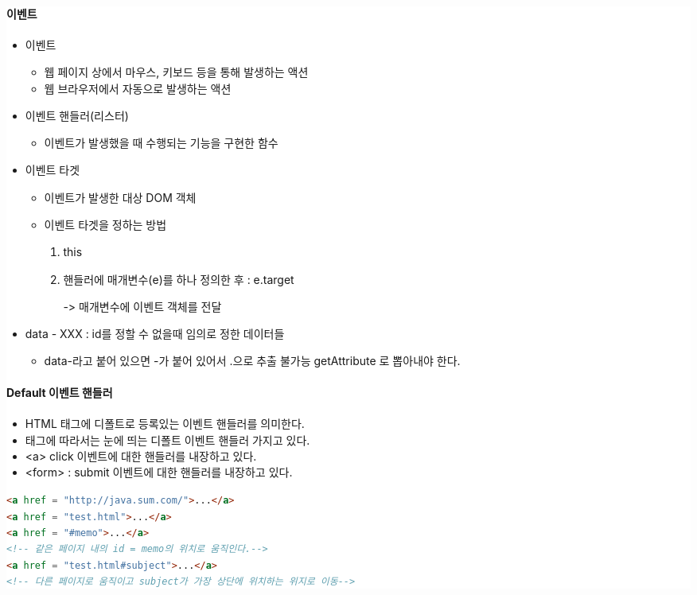 
#### 이벤트

- 이벤트 

  - 웹 페이지 상에서 마우스, 키보드 등을 통해 발생하는 액션
  - 웹 브라우저에서 자동으로 발생하는 액션

- 이벤트 핸들러(리스터)

  - 이벤트가 발생했을 때 수행되는 기능을 구현한 함수

- 이벤트 타겟

  - 이벤트가 발생한 대상 DOM 객체

  - 이벤트 타겟을 정하는 방법

    1. this

    2. 핸들러에 매개변수(e)를 하나 정의한 후 : e.target

       -> 매개변수에 이벤트 객체를 전달

- data - XXX : id를 정할 수 없을때 임의로 정한 데이터들
  - data-라고 붙어 있으면 -가 붙어 있어서 .으로 추출 불가능 getAttribute 로 뽑아내야 한다.





#### Default 이벤트 핸들러

- HTML 태그에 디폴트로 등록있는 이벤트 핸들러를 의미한다.
- 태그에 따라서는 눈에 띄는 디폴트 이벤트 핸들러 가지고 있다.
- \<a> click 이벤트에 대한 핸들러를 내장하고 있다.
- \<form> : submit 이벤트에 대한 핸들러를 내장하고 있다.



```html
<a href = "http://java.sum.com/">...</a>
<a href = "test.html">...</a>
<a href = "#memo">...</a>
<!-- 같은 페이지 내의 id = memo의 위치로 움직인다.-->
<a href = "test.html#subject">...</a>
<!-- 다른 페이지로 움직이고 subject가 가장 상단에 위치하는 위지로 이동-->
```

